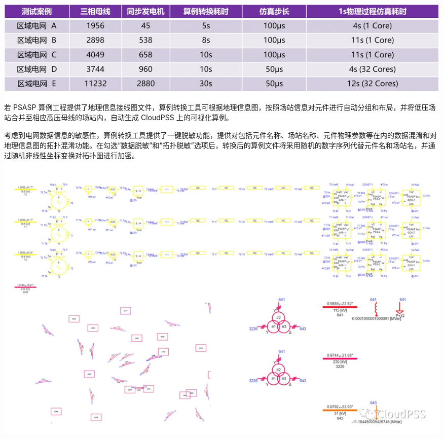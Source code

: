 ![仿真效率对比](./simu-efficiency.png "仿真效率对比")

</TabItem>
<TabItem value="feature4" label="基于地理信息图自动布局场站">

若 PSASP 算例工程提供了地理信息接线图文件，算例转换工具可根据地理信息图，按照场站信息对元件进行自动分组和布局，并将低压场站合并至相应高压母线的场站内，自动生成 CloudPSS 上的可视化算例。

</TabItem>
<TabItem value="feature5" label="一键脱敏">

考虑到电网数据信息的敏感性，算例转换工具提供了一键脱敏功能，提供对包括元件名称、场站名称、元件物理参数等在内的数据混淆和对地理信息图的拓扑混淆功能。在勾选“数据脱敏”和“拓扑脱敏”选项后，转换后的算例文件将采用随机的数字序列代替元件名和场站名，并通过随机非线性坐标变换对拓扑图进行加密。

![参考脱敏效果](./tm.png "参考脱敏效果")
